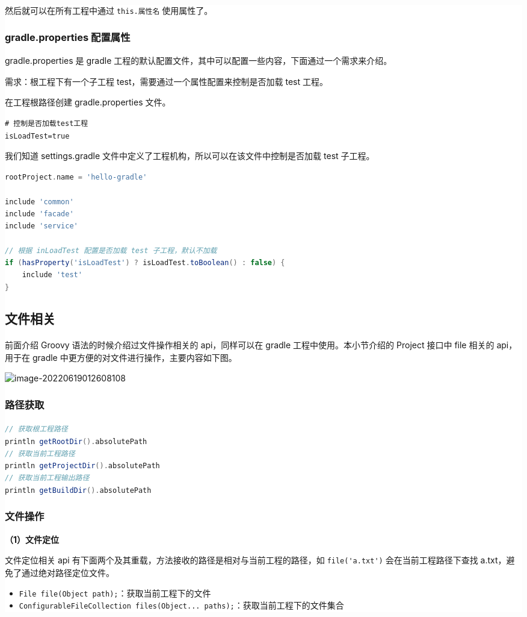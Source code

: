 然后就可以在所有工程中通过 `this.属性名` 使用属性了。

### gradle.properties 配置属性

gradle.properties 是 gradle 工程的默认配置文件，其中可以配置一些内容，下面通过一个需求来介绍。

需求：根工程下有一个子工程 test，需要通过一个属性配置来控制是否加载 test 工程。

在工程根路径创建 gradle.properties 文件。

```properties
# 控制是否加载test工程
isLoadTest=true
```

我们知道 settings.gradle 文件中定义了工程机构，所以可以在该文件中控制是否加载 test 子工程。

```groovy
rootProject.name = 'hello-gradle'

include 'common'
include 'facade'
include 'service'

// 根据 inLoadTest 配置是否加载 test 子工程，默认不加载
if (hasProperty('isLoadTest') ? isLoadTest.toBoolean() : false) {
    include 'test'
}
```

## 文件相关

前面介绍 Groovy 语法的时候介绍过文件操作相关的 api，同样可以在 gradle 工程中使用。本小节介绍的 Project 接口中 file 相关的 api，用于在 gradle 中更方便的对文件进行操作，主要内容如下图。

![image-20220619012608108](https://cc.hjfile.cn/cc/img/20220619/2022061901261118185180.png)

### 路径获取

```groovy
// 获取根工程路径
println getRootDir().absolutePath
// 获取当前工程路径
println getProjectDir().absolutePath
// 获取当前工程输出路径
println getBuildDir().absolutePath
```

### 文件操作

**（1）文件定位**

文件定位相关 api 有下面两个及其重载，方法接收的路径是相对与当前工程的路径，如 `file('a.txt')` 会在当前工程路径下查找 a.txt，避免了通过绝对路径定位文件。

- `File file(Object path);`：获取当前工程下的文件
- `ConfigurableFileCollection files(Object... paths);`：获取当前工程下的文件集合
